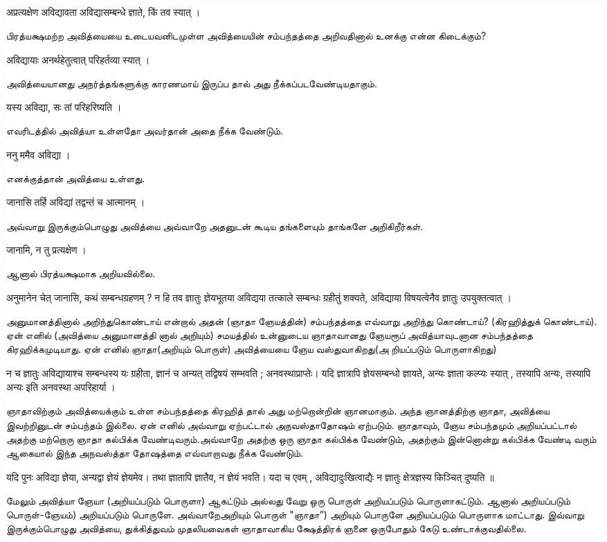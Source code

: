 अप्रत्यक्षेण अविद्यावता अविद्यासम्बन्धे ज्ञाते, किं तव स्यात् ।

பிரத்யக்ஷமற்ற அவித்யையை உடையவனிடமுள்ள அவித்யையின் சம்பந்தத்தை அறிவதினால்
உனக்கு என்ன கிடைக்கும்?

अविद्यायाः अनर्थहेतुत्वात् परिहर्तव्या स्यात् ।

அவித்யையானது அநர்த்தங்களுக்கு காரணமாய் இருப்ப தால் அது
நீக்கப்படவேண்டியதாகும்.

यस्य अविद्या, सः तां परिहरिष्यति ।

எவரிடத்தில் அவித்யா உள்ளதோ அவர்தான் அதை நீக்க வேண்டும்.

ननु ममैव अविद्या ।

எனக்குத்தான் அவித்யை உள்ளது.

जानासि तर्हि अविद्यां तद्वन्तं च आत्मानम् ।

அவ்வாறு இருக்கும்பொழுது அவித்யை அவ்வாறே அதனுடன் கூடிய தங்களையும் தாங்களே
அறிகிறீர்கள்.

जानामि, न तु प्रत्यक्षेण ।

ஆனால் பிரத்யக்ஷமாக அறியவில்லை.

अनुमानेन चेत् जानासि, कथं सम्बन्धग्रहणम् ? न हि तव ज्ञातुः ज्ञेयभूतया
अविद्यया तत्काले सम्बन्धः ग्रहीतुं शक्यते, अविद्याया विषयत्वेनैव ज्ञातुः
उपयुक्तत्वात् ।

அனுமானத்தினால் அறிந்துகொண்டாய் என்றால் அதன் (ஞாதா ஞேயத்தின்) சம்பந்தத்தை
எவ்வாறு அறிந்து கொண்டாய்? (கிரஹித்துக் கொண்டாய்). ஏன் எனில் (அவித்யை
அனுமானத்தி னால் அறியும்) சமயத்தில் உன்னுடைய ஞாதாவானது ஞேயரூப்
அவித்யாவுடனான சம்பந்தத்தை கிரஹிக்கமுடியாது. ஏன் எனில் ஞாதா(அறியும்
பொருள்) அவித்யையை ஞேய வஸ்துவாகிறது(அ றியப்படும் பொருளாகிறது)

न च ज्ञातुः अविद्यायाश्च सम्बन्धस्य यः ग्रहीता, ज्ञानं च अन्यत् तद्विषयं
सम्भवति ; अनवस्थाप्राप्तेः। यदि ज्ञात्रापि ज्ञेयसम्बन्धो ज्ञायते, अन्यः
ज्ञाता कल्प्यः स्यात् , तस्यापि अन्यः, तस्यापि अन्यः इति अनवस्था
अपरिहार्या ।

ஞாதாவிற்கும் அவித்யைக்கும் உள்ள சம்பந்தத்தை கிரஹித் தால் அது மற்றொன்றின்
ஞானமாகும். அந்த ஞானத்திற்கு ஞாதா, அவித்யை இவற்றினுடன் சம்பந்தம் இல்லை.
ஏன் எனில் அவ்வாறு ஏற்பட்டால் அநவஸ்தாதோஷம் ஏற்படும். ஞாதாவும், ஞேய
சம்பந்தமும் அறியப்பட்டால் அதற்கு மற்றொரு ஞாதா கல்பிக்க
வேண்டிவரும்.அவ்வாறே அதற்கு ஒரு ஞாதா கல்பிக்க வேண்டும், அதற்கும்
இன்னொன்று கல்பிக்க வேண்டி வரும் ஆகையால் இந்த அநவஸ்த்தா தோஷத்தை
எவ்வாறாவது நீக்க வேண்டும்.

यदि पुनः अविद्या ज्ञेया, अन्यद्वा ज्ञेयं ज्ञेयमेव। तथा ज्ञातापि
ज्ञातैव, न ज्ञेयं भवति। यदा च एवम् , अविद्यादुःखित्वाद्यैः न ज्ञातुः
क्षेत्रज्ञस्य किञ्चित् दुष्यति ॥

மேலும் அவித்யா ஞேயா (அறியப்படும் பொருளா) ஆகட்டும் அல்லது வேறு ஒரு பொருள்
அறியப்படும் பொருளாகட்டும். ஆனால் அறியப்படும் பொருள்-ஞேயம்) அறியப்படும்
பொருளே. அவ்வாறேஅறியும் பொருள் "ஞாதா”) அறியும் பொருளே அறியப்படும் பொருளாக
மாட்டாது. இவ்வாறு இருக்கும்பொழுது அவித்யை, துக்கித்துவம் முதலியவைகள்
ஞாதாவாகிய க்ஷேத்திரக் ஞனை ஒருபோதும் கேடு உண்டாக்குவதில்லை.
